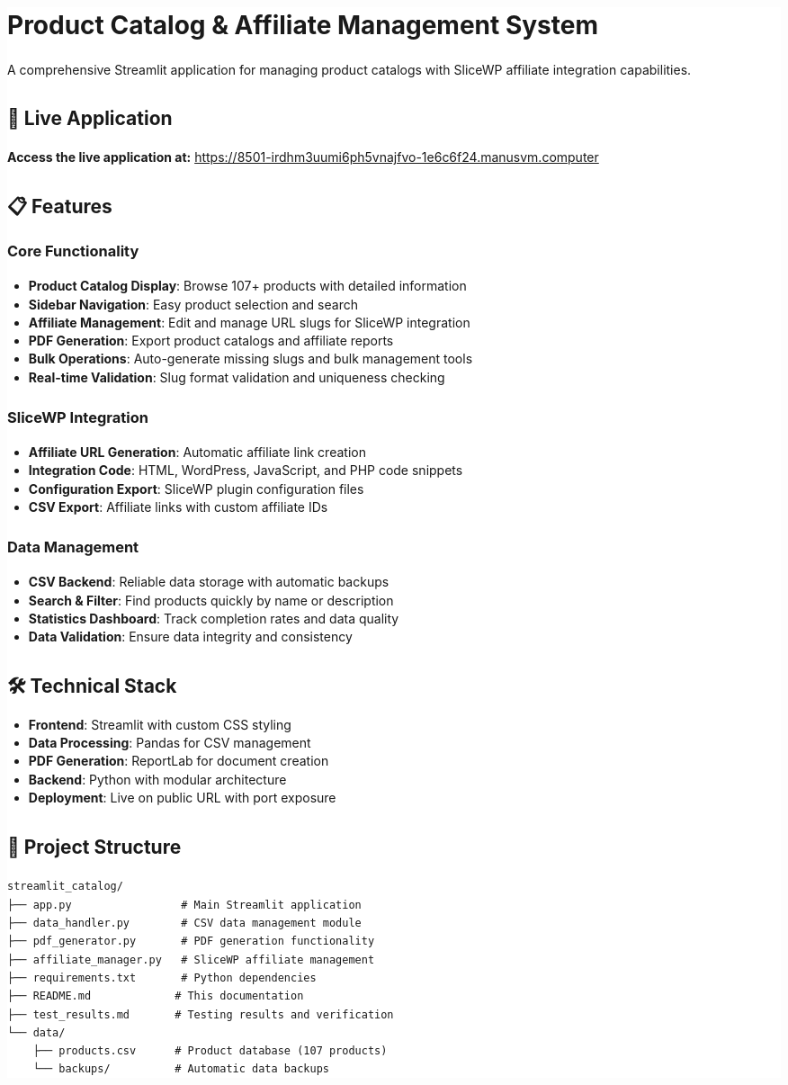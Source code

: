 # Product Catalog & Affiliate Management System

A comprehensive Streamlit application for managing product catalogs with SliceWP affiliate integration capabilities.

## 🚀 Live Application

**Access the live application at:** https://8501-irdhm3uumi6ph5vnajfvo-1e6c6f24.manusvm.computer

## 📋 Features

### Core Functionality
- **Product Catalog Display**: Browse 107+ products with detailed information
- **Sidebar Navigation**: Easy product selection and search
- **Affiliate Management**: Edit and manage URL slugs for SliceWP integration
- **PDF Generation**: Export product catalogs and affiliate reports
- **Bulk Operations**: Auto-generate missing slugs and bulk management tools
- **Real-time Validation**: Slug format validation and uniqueness checking

### SliceWP Integration
- **Affiliate URL Generation**: Automatic affiliate link creation
- **Integration Code**: HTML, WordPress, JavaScript, and PHP code snippets
- **Configuration Export**: SliceWP plugin configuration files
- **CSV Export**: Affiliate links with custom affiliate IDs

### Data Management
- **CSV Backend**: Reliable data storage with automatic backups
- **Search & Filter**: Find products quickly by name or description
- **Statistics Dashboard**: Track completion rates and data quality
- **Data Validation**: Ensure data integrity and consistency

## 🛠️ Technical Stack

- **Frontend**: Streamlit with custom CSS styling
- **Data Processing**: Pandas for CSV management
- **PDF Generation**: ReportLab for document creation
- **Backend**: Python with modular architecture
- **Deployment**: Live on public URL with port exposure

## 📁 Project Structure

```
streamlit_catalog/
├── app.py                 # Main Streamlit application
├── data_handler.py        # CSV data management module
├── pdf_generator.py       # PDF generation functionality
├── affiliate_manager.py   # SliceWP affiliate management
├── requirements.txt       # Python dependencies
├── README.md             # This documentation
├── test_results.md       # Testing results and verification
└── data/
    ├── products.csv      # Product database (107 products)
    └── backups/          # Automatic data backups
```
